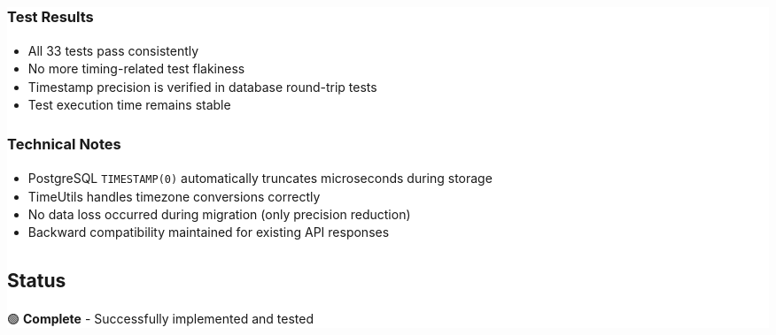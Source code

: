 ### Test Results
- All 33 tests pass consistently
- No more timing-related test flakiness
- Timestamp precision is verified in database round-trip tests
- Test execution time remains stable

### Technical Notes
- PostgreSQL `TIMESTAMP(0)` automatically truncates microseconds during storage
- TimeUtils handles timezone conversions correctly
- No data loss occurred during migration (only precision reduction)
- Backward compatibility maintained for existing API responses

## Status
🟢 **Complete** - Successfully implemented and tested